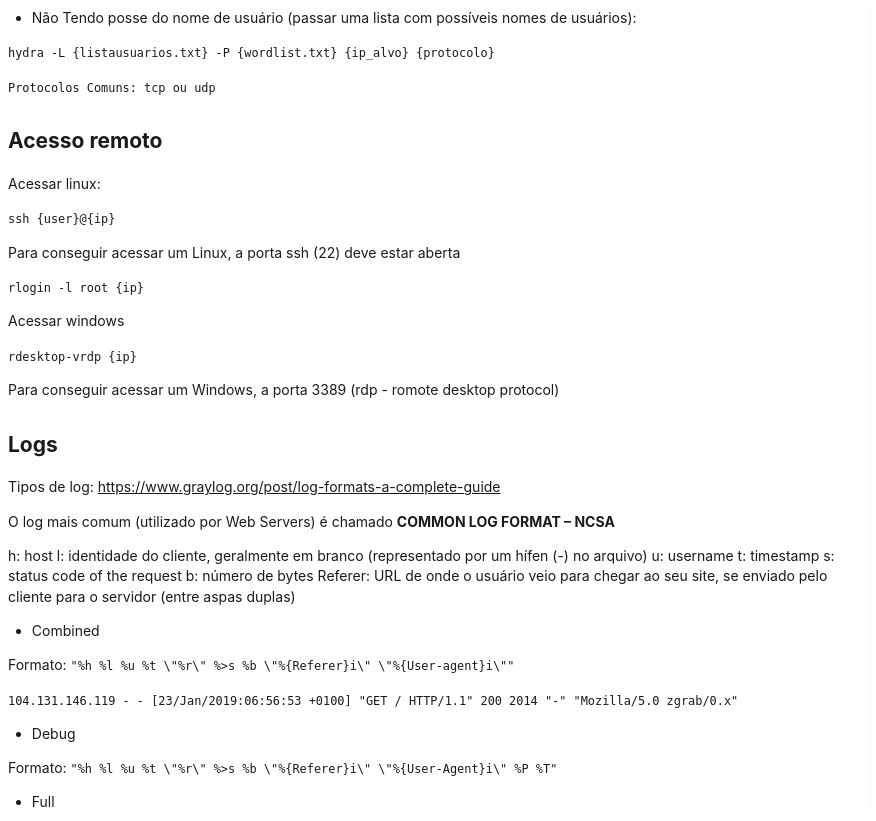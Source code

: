 - Não Tendo posse do nome de usuário (passar uma lista com possíveis nomes de usuários):

```console
hydra -L {listausuarios.txt} -P {wordlist.txt} {ip_alvo} {protocolo}
```

`Protocolos Comuns: tcp ou udp`

## Acesso remoto

Acessar linux:

```console
ssh {user}@{ip}
```

Para conseguir acessar um Linux, a porta ssh (22) deve estar aberta

```console
rlogin -l root {ip}
```

Acessar windows

```console
rdesktop-vrdp {ip}
```

Para conseguir acessar um Windows, a porta 3389 (rdp - romote desktop protocol)

## Logs

Tipos de log: https://www.graylog.org/post/log-formats-a-complete-guide

O log mais comum (utilizado por Web Servers) é chamado **COMMON LOG FORMAT – NCSA**

h: host
l: identidade do cliente, geralmente em branco (representado por um hífen (-) no arquivo)
u: username
t: timestamp
s: status code of the request
b: número de bytes
Referer: URL de onde o usuário veio para chegar ao seu site, se enviado pelo cliente para o servidor (entre aspas duplas)

- Combined

Formato: `"%h %l %u %t \"%r\" %>s %b \"%{Referer}i\" \"%{User-agent}i\""`

```txt
104.131.146.119 - - [23/Jan/2019:06:56:53 +0100] "GET / HTTP/1.1" 200 2014 "-" "Mozilla/5.0 zgrab/0.x"
```

- Debug

Formato: `"%h %l %u %t \"%r\" %>s %b \"%{Referer}i\" \"%{User-Agent}i\" %P %T"`

- Full
